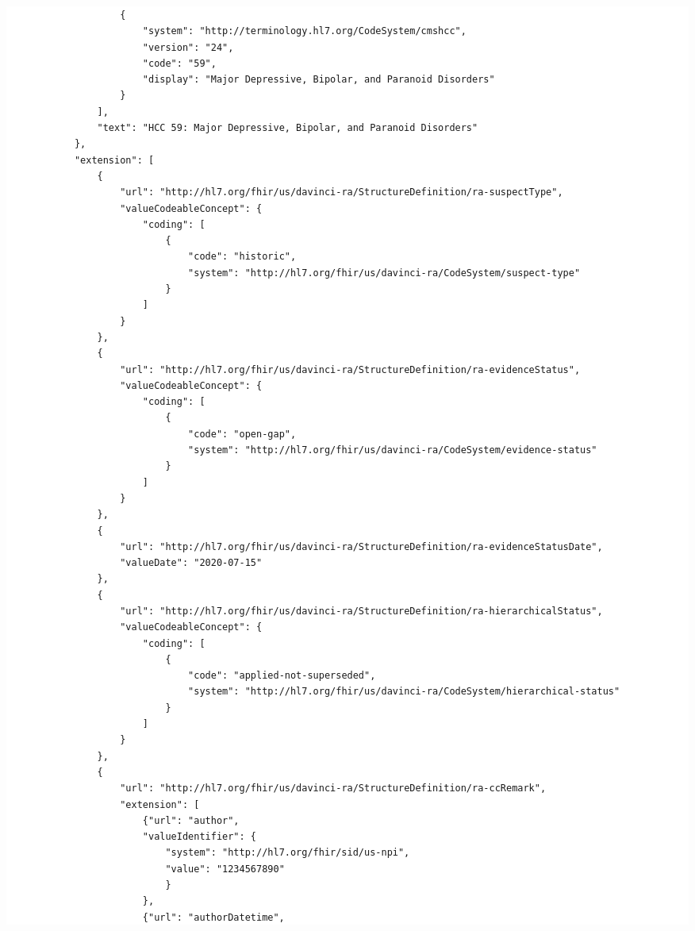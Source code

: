 ~~~
                    {
                        "system": "http://terminology.hl7.org/CodeSystem/cmshcc",
                        "version": "24",
                        "code": "59",
                        "display": "Major Depressive, Bipolar, and Paranoid Disorders"
                    }
                ],
                "text": "HCC 59: Major Depressive, Bipolar, and Paranoid Disorders"
            },
            "extension": [
                {
                    "url": "http://hl7.org/fhir/us/davinci-ra/StructureDefinition/ra-suspectType",
                    "valueCodeableConcept": {
                        "coding": [
                            {
                                "code": "historic",
                                "system": "http://hl7.org/fhir/us/davinci-ra/CodeSystem/suspect-type"
                            }
                        ]
                    }
                },
                {
                    "url": "http://hl7.org/fhir/us/davinci-ra/StructureDefinition/ra-evidenceStatus",
                    "valueCodeableConcept": {
                        "coding": [
                            {
                                "code": "open-gap",
                                "system": "http://hl7.org/fhir/us/davinci-ra/CodeSystem/evidence-status"
                            }
                        ]
                    }
                },
                {
                    "url": "http://hl7.org/fhir/us/davinci-ra/StructureDefinition/ra-evidenceStatusDate",
                    "valueDate": "2020-07-15"
                },
                {
                    "url": "http://hl7.org/fhir/us/davinci-ra/StructureDefinition/ra-hierarchicalStatus",
                    "valueCodeableConcept": {
                        "coding": [
                            {
                                "code": "applied-not-superseded",
                                "system": "http://hl7.org/fhir/us/davinci-ra/CodeSystem/hierarchical-status"
                            }
                        ]
                    }
                },
                {
                    "url": "http://hl7.org/fhir/us/davinci-ra/StructureDefinition/ra-ccRemark",
                    "extension": [
                        {"url": "author",
                        "valueIdentifier": {
                            "system": "http://hl7.org/fhir/sid/us-npi",
                            "value": "1234567890"
                            }
                        },
                        {"url": "authorDatetime",
~~~